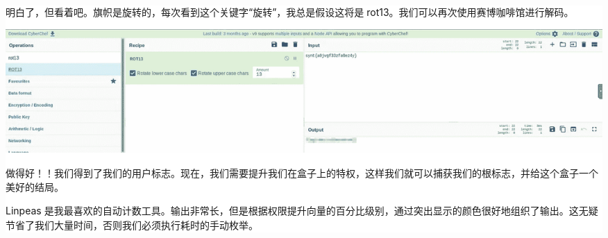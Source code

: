 明白了，但看着吧。旗帜是旋转的，每次看到这个关键字“旋转”，我总是假设这将是 rot13。我们可以再次使用赛博咖啡馆进行解码。

![](img/e4dd45c9c78bc20386cbf7b6bf1bd83b.png)

做得好！！我们得到了我们的用户标志。现在，我们需要提升我们在盒子上的特权，这样我们就可以捕获我们的根标志，并给这个盒子一个美好的结局。

Linpeas 是我最喜欢的自动计数工具。输出非常长，但是根据权限提升向量的百分比级别，通过突出显示的颜色很好地组织了输出。这无疑节省了我们大量时间，否则我们必须执行耗时的手动枚举。
